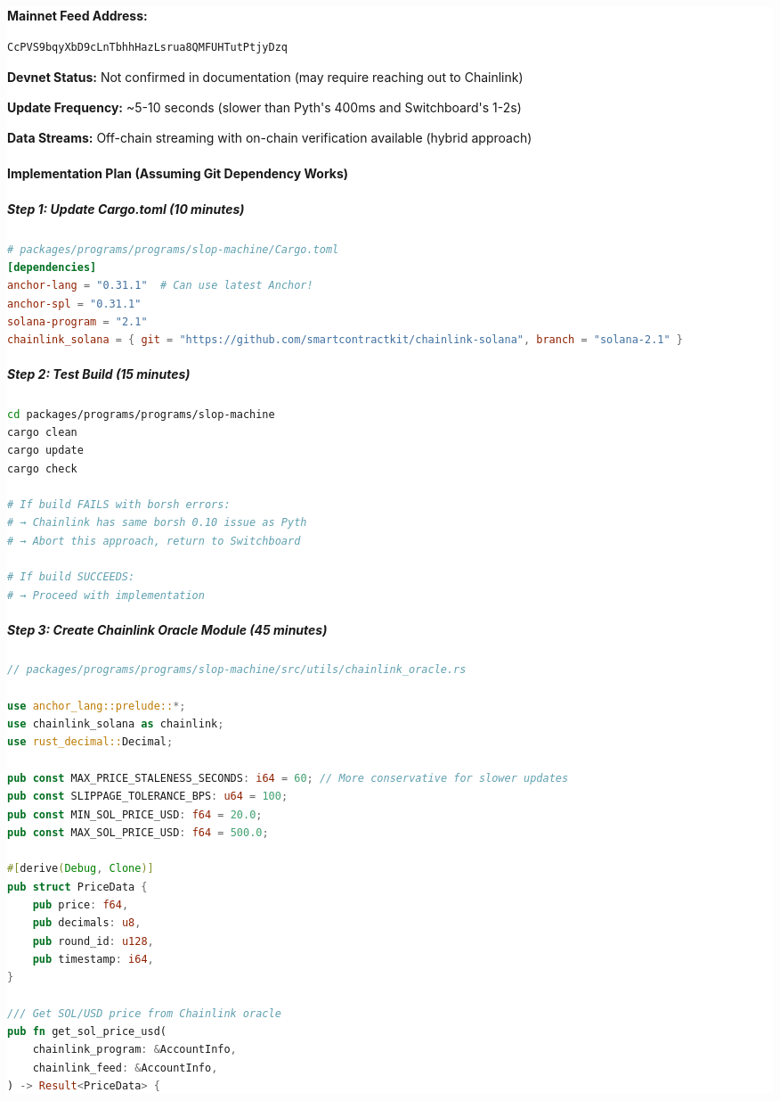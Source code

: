 **Mainnet Feed Address:**
```
CcPVS9bqyXbD9cLnTbhhHazLsrua8QMFUHTutPtjyDzq
```

**Devnet Status:** Not confirmed in documentation (may require reaching out to Chainlink)

**Update Frequency:** ~5-10 seconds (slower than Pyth's 400ms and Switchboard's 1-2s)

**Data Streams:** Off-chain streaming with on-chain verification available (hybrid approach)

#### Implementation Plan (Assuming Git Dependency Works)

##### Step 1: Update Cargo.toml (10 minutes)

```toml
# packages/programs/programs/slop-machine/Cargo.toml
[dependencies]
anchor-lang = "0.31.1"  # Can use latest Anchor!
anchor-spl = "0.31.1"
solana-program = "2.1"
chainlink_solana = { git = "https://github.com/smartcontractkit/chainlink-solana", branch = "solana-2.1" }
```

##### Step 2: Test Build (15 minutes)

```bash
cd packages/programs/programs/slop-machine
cargo clean
cargo update
cargo check

# If build FAILS with borsh errors:
# → Chainlink has same borsh 0.10 issue as Pyth
# → Abort this approach, return to Switchboard

# If build SUCCEEDS:
# → Proceed with implementation
```

##### Step 3: Create Chainlink Oracle Module (45 minutes)

```rust
// packages/programs/programs/slop-machine/src/utils/chainlink_oracle.rs

use anchor_lang::prelude::*;
use chainlink_solana as chainlink;
use rust_decimal::Decimal;

pub const MAX_PRICE_STALENESS_SECONDS: i64 = 60; // More conservative for slower updates
pub const SLIPPAGE_TOLERANCE_BPS: u64 = 100;
pub const MIN_SOL_PRICE_USD: f64 = 20.0;
pub const MAX_SOL_PRICE_USD: f64 = 500.0;

#[derive(Debug, Clone)]
pub struct PriceData {
    pub price: f64,
    pub decimals: u8,
    pub round_id: u128,
    pub timestamp: i64,
}

/// Get SOL/USD price from Chainlink oracle
pub fn get_sol_price_usd(
    chainlink_program: &AccountInfo,
    chainlink_feed: &AccountInfo,
) -> Result<PriceData> {
```